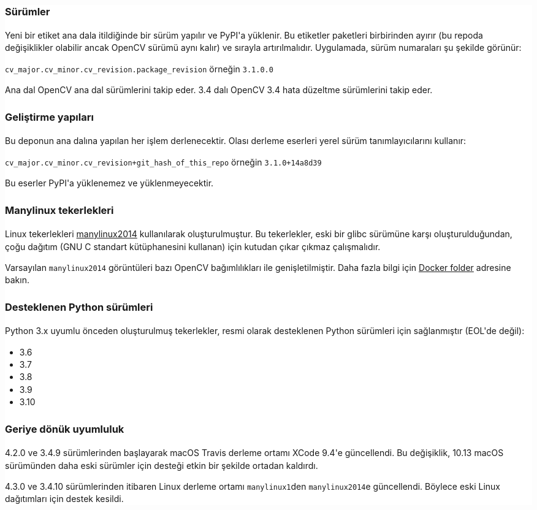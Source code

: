 ### Sürümler

Yeni bir etiket ana dala itildiğinde bir sürüm yapılır ve PyPI'a yüklenir. Bu etiketler paketleri birbirinden ayırır (bu repoda değişiklikler olabilir ancak OpenCV sürümü aynı kalır) ve sırayla artırılmalıdır. Uygulamada, sürüm numaraları şu şekilde görünür:

``cv_major.cv_minor.cv_revision.package_revision`` örneğin ``3.1.0.0``

Ana dal OpenCV ana dal sürümlerini takip eder. 3.4 dalı OpenCV 3.4 hata düzeltme sürümlerini takip eder.

### Geliştirme yapıları

Bu deponun ana dalına yapılan her işlem derlenecektir. Olası derleme eserleri yerel sürüm tanımlayıcılarını kullanır:

``cv_major.cv_minor.cv_revision+git_hash_of_this_repo`` örneğin ``3.1.0+14a8d39``

Bu eserler PyPI'a yüklenemez ve yüklenmeyecektir.

### Manylinux tekerlekleri

Linux tekerlekleri [manylinux2014](https://github.com/pypa/manylinux) kullanılarak oluşturulmuştur. Bu tekerlekler, eski bir glibc sürümüne karşı oluşturulduğundan, çoğu dağıtım (GNU C standart kütüphanesini kullanan) için kutudan çıkar çıkmaz çalışmalıdır.

Varsayılan ``manylinux2014`` görüntüleri bazı OpenCV bağımlılıkları ile genişletilmiştir. Daha fazla bilgi için [Docker folder](https://github.com/skvark/opencv-python/tree/master/docker) adresine bakın.

### Desteklenen Python sürümleri

Python 3.x uyumlu önceden oluşturulmuş tekerlekler, resmi olarak desteklenen Python sürümleri için sağlanmıştır (EOL'de değil):

- 3.6
- 3.7
- 3.8
- 3.9
- 3.10

### Geriye dönük uyumluluk

4.2.0 ve 3.4.9 sürümlerinden başlayarak macOS Travis derleme ortamı XCode 9.4'e güncellendi. Bu değişiklik, 10.13 macOS sürümünden daha eski sürümler için desteği etkin bir şekilde ortadan kaldırdı.

4.3.0 ve 3.4.10 sürümlerinden itibaren Linux derleme ortamı `manylinux1`den `manylinux2014`e güncellendi. Böylece eski Linux dağıtımları için destek kesildi.
